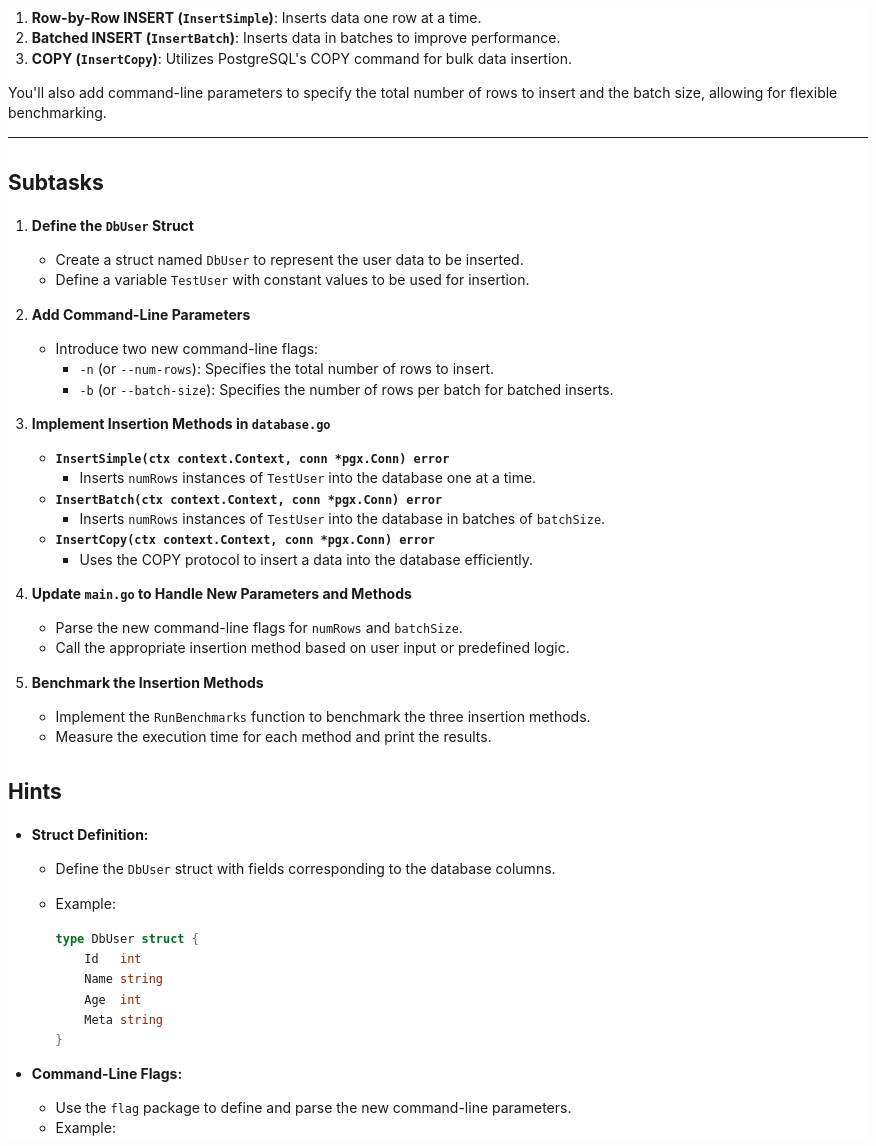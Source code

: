 1. **Row-by-Row INSERT (`InsertSimple`)**: Inserts data one row at a time.
2. **Batched INSERT (`InsertBatch`)**: Inserts data in batches to improve performance.
3. **COPY (`InsertCopy`)**: Utilizes PostgreSQL's COPY command for bulk data insertion.

You'll also add command-line parameters to specify the total number of rows to insert and the batch size, allowing for flexible benchmarking.

---

## **Subtasks**

1. **Define the `DbUser` Struct**
   - Create a struct named `DbUser` to represent the user data to be inserted.
   - Define a variable `TestUser` with constant values to be used for insertion.

2. **Add Command-Line Parameters**
   - Introduce two new command-line flags:
     - `-n` (or `--num-rows`): Specifies the total number of rows to insert.
     - `-b` (or `--batch-size`): Specifies the number of rows per batch for batched inserts.

3. **Implement Insertion Methods in `database.go`**
   - **`InsertSimple(ctx context.Context, conn *pgx.Conn) error`**
     - Inserts `numRows` instances of `TestUser` into the database one at a time.
   - **`InsertBatch(ctx context.Context, conn *pgx.Conn) error`**
     - Inserts `numRows` instances of `TestUser` into the database in batches of `batchSize`.
   - **`InsertCopy(ctx context.Context, conn *pgx.Conn) error`**
     - Uses the COPY protocol to insert a data into the database efficiently.

4. **Update `main.go` to Handle New Parameters and Methods**
   - Parse the new command-line flags for `numRows` and `batchSize`.
   - Call the appropriate insertion method based on user input or predefined logic.
  
5. **Benchmark the Insertion Methods**
   - Implement the `RunBenchmarks` function to benchmark the three insertion methods.
   - Measure the execution time for each method and print the results.

## **Hints**

- **Struct Definition:**
  - Define the `DbUser` struct with fields corresponding to the database columns.
  - Example:

    ```go
    type DbUser struct {
        Id   int
        Name string
        Age  int
        Meta string
    }
    ```

- **Command-Line Flags:**
  - Use the `flag` package to define and parse the new command-line parameters.
  - Example:
